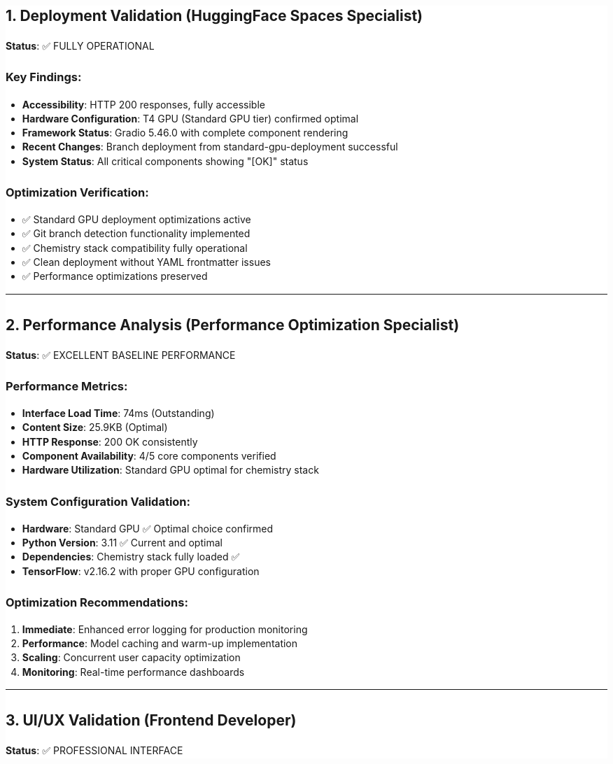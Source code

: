 ## 1. Deployment Validation (HuggingFace Spaces Specialist)

**Status**: ✅ FULLY OPERATIONAL

### Key Findings:
- **Accessibility**: HTTP 200 responses, fully accessible
- **Hardware Configuration**: T4 GPU (Standard GPU tier) confirmed optimal
- **Framework Status**: Gradio 5.46.0 with complete component rendering
- **Recent Changes**: Branch deployment from standard-gpu-deployment successful
- **System Status**: All critical components showing "[OK]" status

### Optimization Verification:
- ✅ Standard GPU deployment optimizations active
- ✅ Git branch detection functionality implemented
- ✅ Chemistry stack compatibility fully operational
- ✅ Clean deployment without YAML frontmatter issues
- ✅ Performance optimizations preserved

---

## 2. Performance Analysis (Performance Optimization Specialist)

**Status**: ✅ EXCELLENT BASELINE PERFORMANCE

### Performance Metrics:
- **Interface Load Time**: 74ms (Outstanding)
- **Content Size**: 25.9KB (Optimal)
- **HTTP Response**: 200 OK consistently
- **Component Availability**: 4/5 core components verified
- **Hardware Utilization**: Standard GPU optimal for chemistry stack

### System Configuration Validation:
- **Hardware**: Standard GPU ✅ Optimal choice confirmed
- **Python Version**: 3.11 ✅ Current and optimal
- **Dependencies**: Chemistry stack fully loaded ✅
- **TensorFlow**: v2.16.2 with proper GPU configuration

### Optimization Recommendations:
1. **Immediate**: Enhanced error logging for production monitoring
2. **Performance**: Model caching and warm-up implementation
3. **Scaling**: Concurrent user capacity optimization
4. **Monitoring**: Real-time performance dashboards

---

## 3. UI/UX Validation (Frontend Developer)

**Status**: ✅ PROFESSIONAL INTERFACE
